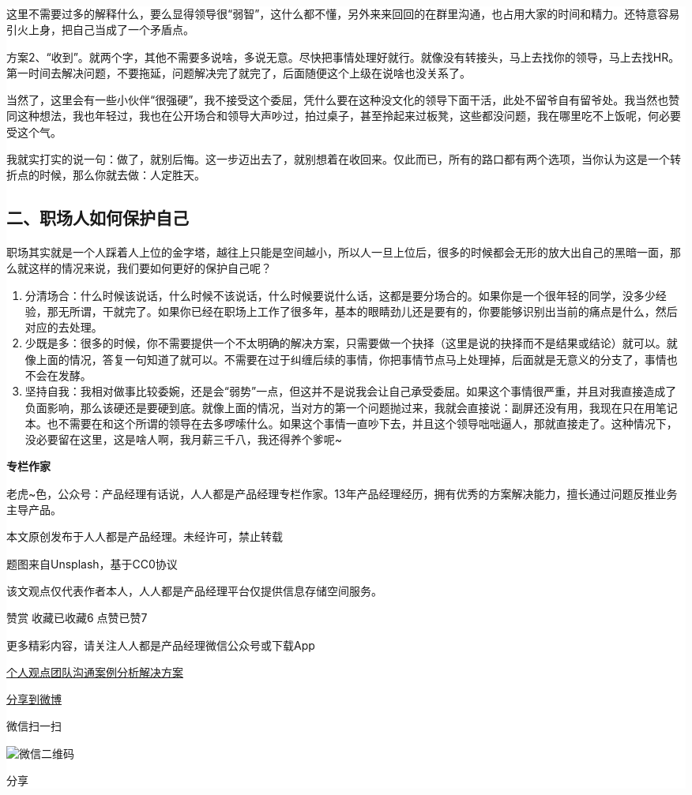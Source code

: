 这里不需要过多的解释什么，要么显得领导很“弱智”，这什么都不懂，另外来来回回的在群里沟通，也占用大家的时间和精力。还特意容易引火上身，把自己当成了一个矛盾点。

方案2、“收到”。就两个字，其他不需要多说啥，多说无意。尽快把事情处理好就行。就像没有转接头，马上去找你的领导，马上去找HR。第一时间去解决问题，不要拖延，问题解决完了就完了，后面随便这个上级在说啥也没关系了。

当然了，这里会有一些小伙伴“很强硬”，我不接受这个委屈，凭什么要在这种没文化的领导下面干活，此处不留爷自有留爷处。我当然也赞同这种想法，我也年轻过，我也在公开场合和领导大声吵过，拍过桌子，甚至拎起来过板凳，这些都没问题，我在哪里吃不上饭呢，何必要受这个气。

我就实打实的说一句：做了，就别后悔。这一步迈出去了，就别想着在收回来。仅此而已，所有的路口都有两个选项，当你认为这是一个转折点的时候，那么你就去做：人定胜天。

## 二、职场人如何保护自己

职场其实就是一个人踩着人上位的金字塔，越往上只能是空间越小，所以人一旦上位后，很多的时候都会无形的放大出自己的黑暗一面，那么就这样的情况来说，我们要如何更好的保护自己呢？

1.  分清场合：什么时候该说话，什么时候不该说话，什么时候要说什么话，这都是要分场合的。如果你是一个很年轻的同学，没多少经验，那无所谓，干就完了。如果你已经在职场上工作了很多年，基本的眼睛劲儿还是要有的，你要能够识别出当前的痛点是什么，然后对应的去处理。
2.  少既是多：很多的时候，你不需要提供一个不太明确的解决方案，只需要做一个抉择（这里是说的抉择而不是结果或结论）就可以。就像上面的情况，答复一句知道了就可以。不需要在过于纠缠后续的事情，你把事情节点马上处理掉，后面就是无意义的分支了，事情也不会在发酵。
3.  坚持自我：我相对做事比较委婉，还是会“弱势”一点，但这并不是说我会让自己承受委屈。如果这个事情很严重，并且对我直接造成了负面影响，那么该硬还是要硬到底。就像上面的情况，当对方的第一个问题抛过来，我就会直接说：副屏还没有用，我现在只在用笔记本。也不需要在和这个所谓的领导在去多啰嗦什么。如果这个事情一直吵下去，并且这个领导咄咄逼人，那就直接走了。这种情况下，没必要留在这里，这是啥人啊，我月薪三千八，我还得养个爹呢~

**专栏作家**

老虎~色，公众号：产品经理有话说，人人都是产品经理专栏作家。13年产品经理经历，拥有优秀的方案解决能力，擅长通过问题反推业务主导产品。

本文原创发布于人人都是产品经理。未经许可，禁止转载

题图来自Unsplash，基于CC0协议

该文观点仅代表作者本人，人人都是产品经理平台仅提供信息存储空间服务。

赞赏 收藏已收藏6 点赞已赞7

更多精彩内容，请关注人人都是产品经理微信公众号或下载App

[个人观点](https://www.woshipm.com/tag/%e4%b8%aa%e4%ba%ba%e8%a7%82%e7%82%b9)[团队沟通](https://www.woshipm.com/tag/%e5%9b%a2%e9%98%9f%e6%b2%9f%e9%80%9a)[案例分析](https://www.woshipm.com/tag/%e6%a1%88%e4%be%8b%e5%88%86%e6%9e%90)[解决方案](https://www.woshipm.com/tag/%e8%a7%a3%e5%86%b3%e6%96%b9%e6%a1%88)

[分享到微博](https://service.weibo.com/share/share.php?appkey=2775287854&title=上班第一天因副屏黑了，所以我被开除&url=https://www.woshipm.com/zhichang/6130888.html&pic=https://image.woshipm.com/2024/04/12/97fafb74-f8b9-11ee-b799-00163e142b65.png)

微信扫一扫

![微信二维码](https://api.pwmqr.com/qrcode/create/?url=https://www.woshipm.com/zhichang/6130888.html)

分享